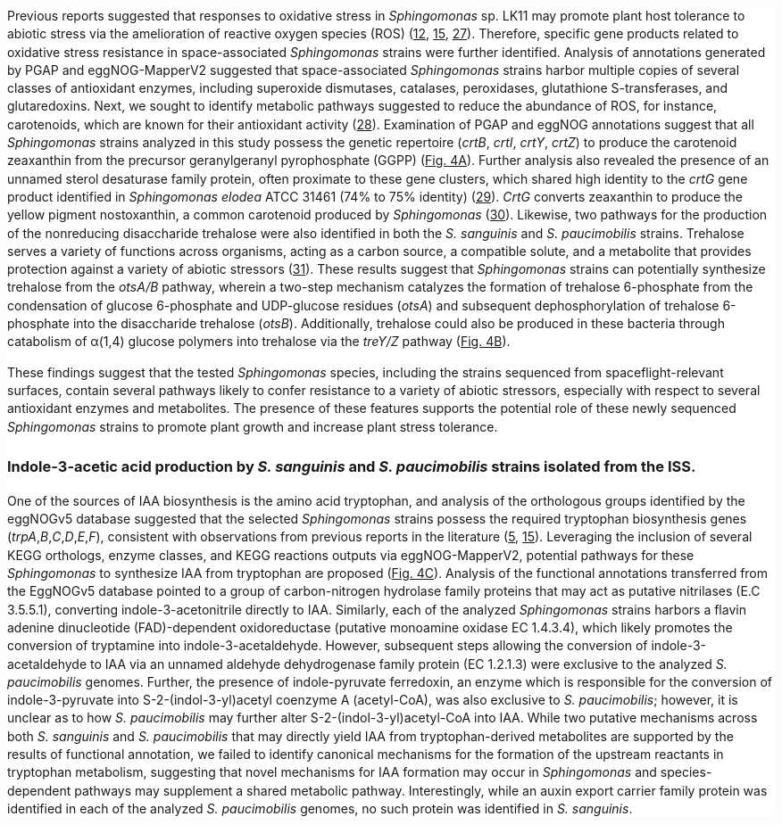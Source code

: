 Previous reports suggested that responses to oxidative stress in _Sphingomonas_ sp. LK11 may promote plant host tolerance to abiotic stress via the amelioration of reactive oxygen species (ROS) ([12](#B12), [15](#B15), [27](#B27)). Therefore, specific gene products related to oxidative stress resistance in space-associated _Sphingomonas_ strains were further identified. Analysis of annotations generated by PGAP and eggNOG-MapperV2 suggested that space-associated _Sphingomonas_ strains harbor multiple copies of several classes of antioxidant enzymes, including superoxide dismutases, catalases, peroxidases, glutathione S-transferases, and glutaredoxins. Next, we sought to identify metabolic pathways suggested to reduce the abundance of ROS, for instance, carotenoids, which are known for their antioxidant activity ([28](#B28)). Examination of PGAP and eggNOG annotations suggest that all _Sphingomonas_ strains analyzed in this study possess the genetic repertoire (_crtB_, _crtI_, _crtY_, _crtZ_) to produce the carotenoid zeaxanthin from the precursor geranylgeranyl pyrophosphate (GGPP) ([Fig. 4A](#fig4)). Further analysis also revealed the presence of an unnamed sterol desaturase family protein, often proximate to these gene clusters, which shared high identity to the _crtG_ gene product identified in _Sphingomonas elodea_ ATCC 31461 (74% to 75% identity) ([29](#B29)). _CrtG_ converts zeaxanthin to produce the yellow pigment nostoxanthin, a common carotenoid produced by _Sphingomonas_ ([30](#B30)). Likewise, two pathways for the production of the nonreducing disaccharide trehalose were also identified in both the _S. sanguinis_ and _S. paucimobilis_ strains. Trehalose serves a variety of functions across organisms, acting as a carbon source, a compatible solute, and a metabolite that provides protection against a variety of abiotic stressors ([31](#B31)). These results suggest that _Sphingomonas_ strains can potentially synthesize trehalose from the _otsA/B_ pathway, wherein a two-step mechanism catalyzes the formation of trehalose 6-phosphate from the condensation of glucose 6-phosphate and UDP-glucose residues (_otsA_) and subsequent dephosphorylation of trehalose 6-phosphate into the disaccharide trehalose (_otsB_). Additionally, trehalose could also be produced in these bacteria through catabolism of α(1,4) glucose polymers into trehalose via the _treY/Z_ pathway ([Fig. 4B](#fig4)).

These findings suggest that the tested _Sphingomonas_ species, including the strains sequenced from spaceflight-relevant surfaces, contain several pathways likely to confer resistance to a variety of abiotic stressors, especially with respect to several antioxidant enzymes and metabolites. The presence of these features supports the potential role of these newly sequenced _Sphingomonas_ strains to promote plant growth and increase plant stress tolerance.

### Indole-3-acetic acid production by _S. sanguinis_ and _S. paucimobilis_ strains isolated from the ISS.

One of the sources of IAA biosynthesis is the amino acid tryptophan, and analysis of the orthologous groups identified by the eggNOGv5 database suggested that the selected _Sphingomonas_ strains possess the required tryptophan biosynthesis genes (_trpA_,_B_,_C_,_D_,_E_,_F_), consistent with observations from previous reports in the literature ([5](#B5), [15](#B15)). Leveraging the inclusion of several KEGG orthologs, enzyme classes, and KEGG reactions outputs via eggNOG-MapperV2, potential pathways for these _Sphingomonas_ to synthesize IAA from tryptophan are proposed ([Fig. 4C](#fig4)). Analysis of the functional annotations transferred from the EggNOGv5 database pointed to a group of carbon-nitrogen hydrolase family proteins that may act as putative nitrilases (E.C 3.5.5.1), converting indole-3-acetonitrile directly to IAA. Similarly, each of the analyzed _Sphingomonas_ strains harbors a flavin adenine dinucleotide (FAD)-dependent oxidoreductase (putative monoamine oxidase EC 1.4.3.4), which likely promotes the conversion of tryptamine into indole-3-acetaldehyde. However, subsequent steps allowing the conversion of indole-3-acetaldehyde to IAA via an unnamed aldehyde dehydrogenase family protein (EC 1.2.1.3) were exclusive to the analyzed _S. paucimobilis_ genomes. Further, the presence of indole-pyruvate ferredoxin, an enzyme which is responsible for the conversion of indole-3-pyruvate into S-2-(indol-3-yl)acetyl coenzyme A (acetyl-CoA), was also exclusive to _S. paucimobilis_; however, it is unclear as to how _S. paucimobilis_ may further alter S-2-(indol-3-yl)acetyl-CoA into IAA. While two putative mechanisms across both _S. sanguinis_ and _S. paucimobilis_ that may directly yield IAA from tryptophan-derived metabolites are supported by the results of functional annotation, we failed to identify canonical mechanisms for the formation of the upstream reactants in tryptophan metabolism, suggesting that novel mechanisms for IAA formation may occur in _Sphingomonas_ and species-dependent pathways may supplement a shared metabolic pathway. Interestingly, while an auxin export carrier family protein was identified in each of the analyzed _S. paucimobilis_ genomes, no such protein was identified in _S. sanguinis_.
